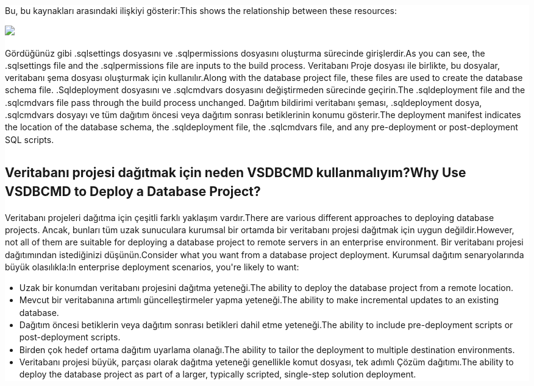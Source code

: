 <span data-ttu-id="fbe7b-128">Bu, bu kaynakları arasındaki ilişkiyi gösterir:</span><span class="sxs-lookup"><span data-stu-id="fbe7b-128">This shows the relationship between these resources:</span></span>

![](deploying-database-projects/_static/image2.png)

<span data-ttu-id="fbe7b-129">Gördüğünüz gibi .sqlsettings dosyasını ve .sqlpermissions dosyasını oluşturma sürecinde girişlerdir.</span><span class="sxs-lookup"><span data-stu-id="fbe7b-129">As you can see, the .sqlsettings file and the .sqlpermissions file are inputs to the build process.</span></span> <span data-ttu-id="fbe7b-130">Veritabanı Proje dosyası ile birlikte, bu dosyalar, veritabanı şema dosyası oluşturmak için kullanılır.</span><span class="sxs-lookup"><span data-stu-id="fbe7b-130">Along with the database project file, these files are used to create the database schema file.</span></span> <span data-ttu-id="fbe7b-131">.Sqldeployment dosyasını ve .sqlcmdvars dosyasını değiştirmeden sürecinde geçirin.</span><span class="sxs-lookup"><span data-stu-id="fbe7b-131">The .sqldeployment file and the .sqlcmdvars file pass through the build process unchanged.</span></span> <span data-ttu-id="fbe7b-132">Dağıtım bildirimi veritabanı şeması, .sqldeployment dosya, .sqlcmdvars dosyayı ve tüm dağıtım öncesi veya dağıtım sonrası betiklerinin konumu gösterir.</span><span class="sxs-lookup"><span data-stu-id="fbe7b-132">The deployment manifest indicates the location of the database schema, the .sqldeployment file, the .sqlcmdvars file, and any pre-deployment or post-deployment SQL scripts.</span></span>

## <a name="why-use-vsdbcmd-to-deploy-a-database-project"></a><span data-ttu-id="fbe7b-133">Veritabanı projesi dağıtmak için neden VSDBCMD kullanmalıyım?</span><span class="sxs-lookup"><span data-stu-id="fbe7b-133">Why Use VSDBCMD to Deploy a Database Project?</span></span>

<span data-ttu-id="fbe7b-134">Veritabanı projeleri dağıtma için çeşitli farklı yaklaşım vardır.</span><span class="sxs-lookup"><span data-stu-id="fbe7b-134">There are various different approaches to deploying database projects.</span></span> <span data-ttu-id="fbe7b-135">Ancak, bunları tüm uzak sunuculara kurumsal bir ortamda bir veritabanı projesi dağıtmak için uygun değildir.</span><span class="sxs-lookup"><span data-stu-id="fbe7b-135">However, not all of them are suitable for deploying a database project to remote servers in an enterprise environment.</span></span> <span data-ttu-id="fbe7b-136">Bir veritabanı projesi dağıtımından istediğinizi düşünün.</span><span class="sxs-lookup"><span data-stu-id="fbe7b-136">Consider what you want from a database project deployment.</span></span> <span data-ttu-id="fbe7b-137">Kurumsal dağıtım senaryolarında büyük olasılıkla:</span><span class="sxs-lookup"><span data-stu-id="fbe7b-137">In enterprise deployment scenarios, you're likely to want:</span></span>

- <span data-ttu-id="fbe7b-138">Uzak bir konumdan veritabanı projesini dağıtma yeteneği.</span><span class="sxs-lookup"><span data-stu-id="fbe7b-138">The ability to deploy the database project from a remote location.</span></span>
- <span data-ttu-id="fbe7b-139">Mevcut bir veritabanına artımlı güncelleştirmeler yapma yeteneği.</span><span class="sxs-lookup"><span data-stu-id="fbe7b-139">The ability to make incremental updates to an existing database.</span></span>
- <span data-ttu-id="fbe7b-140">Dağıtım öncesi betiklerin veya dağıtım sonrası betikleri dahil etme yeteneği.</span><span class="sxs-lookup"><span data-stu-id="fbe7b-140">The ability to include pre-deployment scripts or post-deployment scripts.</span></span>
- <span data-ttu-id="fbe7b-141">Birden çok hedef ortama dağıtım uyarlama olanağı.</span><span class="sxs-lookup"><span data-stu-id="fbe7b-141">The ability to tailor the deployment to multiple destination environments.</span></span>
- <span data-ttu-id="fbe7b-142">Veritabanı projesi büyük, parçası olarak dağıtma yeteneği genellikle komut dosyası, tek adımlı Çözüm dağıtımı.</span><span class="sxs-lookup"><span data-stu-id="fbe7b-142">The ability to deploy the database project as part of a larger, typically scripted, single-step solution deployment.</span></span>
